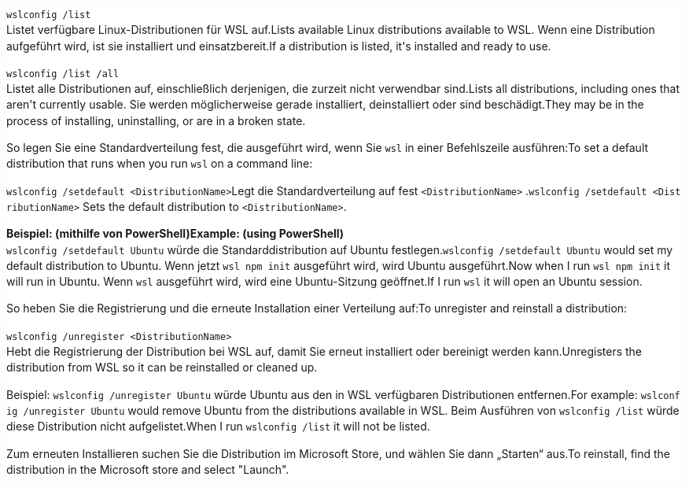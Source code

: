 `wslconfig /list`  
<span data-ttu-id="b3a7e-179">Listet verfügbare Linux-Distributionen für WSL auf.</span><span class="sxs-lookup"><span data-stu-id="b3a7e-179">Lists available Linux distributions available to WSL.</span></span>  <span data-ttu-id="b3a7e-180">Wenn eine Distribution aufgeführt wird, ist sie installiert und einsatzbereit.</span><span class="sxs-lookup"><span data-stu-id="b3a7e-180">If a distribution is listed, it's installed and ready to use.</span></span>

`wslconfig /list /all`  
<span data-ttu-id="b3a7e-181">Listet alle Distributionen auf, einschließlich derjenigen, die zurzeit nicht verwendbar sind.</span><span class="sxs-lookup"><span data-stu-id="b3a7e-181">Lists all distributions, including ones that aren't currently usable.</span></span>  <span data-ttu-id="b3a7e-182">Sie werden möglicherweise gerade installiert, deinstalliert oder sind beschädigt.</span><span class="sxs-lookup"><span data-stu-id="b3a7e-182">They may be in the process of installing, uninstalling, or are in a broken state.</span></span>  

<span data-ttu-id="b3a7e-183">So legen Sie eine Standardverteilung fest, die ausgeführt wird, wenn Sie `wsl` in einer Befehlszeile ausführen:</span><span class="sxs-lookup"><span data-stu-id="b3a7e-183">To set a default distribution that runs when you run `wsl` on a command line:</span></span>

<span data-ttu-id="b3a7e-184">`wslconfig /setdefault <DistributionName>`Legt die Standardverteilung auf fest `<DistributionName>` .</span><span class="sxs-lookup"><span data-stu-id="b3a7e-184">`wslconfig /setdefault <DistributionName>` Sets the default distribution to `<DistributionName>`.</span></span>

<span data-ttu-id="b3a7e-185">**Beispiel: (mithilfe von PowerShell)**</span><span class="sxs-lookup"><span data-stu-id="b3a7e-185">**Example: (using PowerShell)**</span></span>  
<span data-ttu-id="b3a7e-186">`wslconfig /setdefault Ubuntu` würde die Standarddistribution auf Ubuntu festlegen.</span><span class="sxs-lookup"><span data-stu-id="b3a7e-186">`wslconfig /setdefault Ubuntu` would set my default distribution to Ubuntu.</span></span>  <span data-ttu-id="b3a7e-187">Wenn jetzt `wsl npm init` ausgeführt wird, wird Ubuntu ausgeführt.</span><span class="sxs-lookup"><span data-stu-id="b3a7e-187">Now when I run `wsl npm init` it will run in Ubuntu.</span></span>  <span data-ttu-id="b3a7e-188">Wenn `wsl` ausgeführt wird, wird eine Ubuntu-Sitzung geöffnet.</span><span class="sxs-lookup"><span data-stu-id="b3a7e-188">If I run `wsl` it will open an Ubuntu session.</span></span>

<span data-ttu-id="b3a7e-189">So heben Sie die Registrierung und die erneute Installation einer Verteilung auf:</span><span class="sxs-lookup"><span data-stu-id="b3a7e-189">To unregister and reinstall a distribution:</span></span>

`wslconfig /unregister <DistributionName>`  
<span data-ttu-id="b3a7e-190">Hebt die Registrierung der Distribution bei WSL auf, damit Sie erneut installiert oder bereinigt werden kann.</span><span class="sxs-lookup"><span data-stu-id="b3a7e-190">Unregisters the distribution from WSL so it can be reinstalled or cleaned up.</span></span>

<span data-ttu-id="b3a7e-191">Beispiel: `wslconfig /unregister Ubuntu` würde Ubuntu aus den in WSL verfügbaren Distributionen entfernen.</span><span class="sxs-lookup"><span data-stu-id="b3a7e-191">For example: `wslconfig /unregister Ubuntu` would remove Ubuntu from the distributions available in WSL.</span></span>  <span data-ttu-id="b3a7e-192">Beim Ausführen von `wslconfig /list` würde diese Distribution nicht aufgelistet.</span><span class="sxs-lookup"><span data-stu-id="b3a7e-192">When I run `wslconfig /list` it will not be listed.</span></span>

<span data-ttu-id="b3a7e-193">Zum erneuten Installieren suchen Sie die Distribution im Microsoft Store, und wählen Sie dann „Starten“ aus.</span><span class="sxs-lookup"><span data-stu-id="b3a7e-193">To reinstall, find the distribution in the Microsoft store and select "Launch".</span></span>
